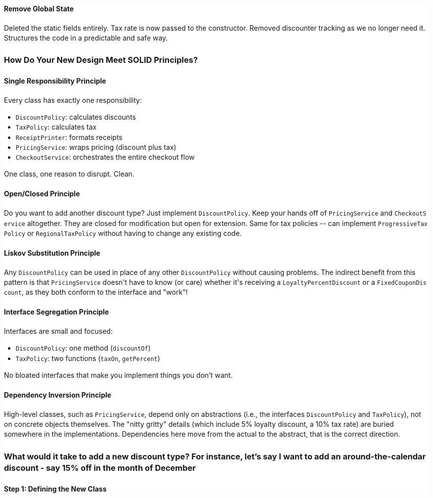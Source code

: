 #### Remove Global State

Deleted the static fields entirely. Tax rate is now passed to the constructor. Removed discounter tracking as we no longer need it. Structures the code in a predictable and safe way.

### How Do Your New Design Meet SOLID Principles?

#### Single Responsibility Principle

Every class has exactly one responsibility:

- `DiscountPolicy`: calculates discounts
- `TaxPolicy`: calculates tax
- `ReceiptPrinter`: formats receipts
- `PricingService`: wraps pricing (discount plus tax)
- `CheckoutService`: orchestrates the entire checkout flow

One class, one reason to disrupt. Clean.

#### Open/Closed Principle

Do you want to add another discount type? Just implement `DiscountPolicy`. Keep your hands off of `PricingService` and `CheckoutService` altogether. They are closed for modification but open for extension. Same for tax policies -- can implement `ProgressiveTaxPolicy` or `RegionalTaxPolicy` without having to change any existing code.

#### Liskov Substitution Principle

Any `DiscountPolicy` can be used in place of any other `DiscountPolicy` without causing problems. The indirect benefit from this pattern is that `PricingService` doesn't have to know (or care) whether it's receiving a `LoyaltyPercentDiscount` or a `FixedCouponDiscount`, as they both conform to the interface and "work"!

#### Interface Segregation Principle

Interfaces are small and focused:

- `DiscountPolicy`: one method (`discountOf`)
- `TaxPolicy`: two functions (`taxOn`, `getPercent`)

No bloated interfaces that make you implement things you don’t want.

#### Dependency Inversion Principle

High-level classes, such as `PricingService`, depend only on abstractions (i.e., the interfaces `DiscountPolicy` and `TaxPolicy`), not on concrete objects themselves. The "nitty gritty" details (which include 5% loyalty discount, a 10% tax rate) are buried somewhere in the implementations. Dependencies here move from the actual to the abstract, that is the correct direction.

### What would it take to add a new discount type? For instance, let’s say I want to add an around-the-calendar discount - say 15% off in the month of December

#### Step 1: Defining the New Class
